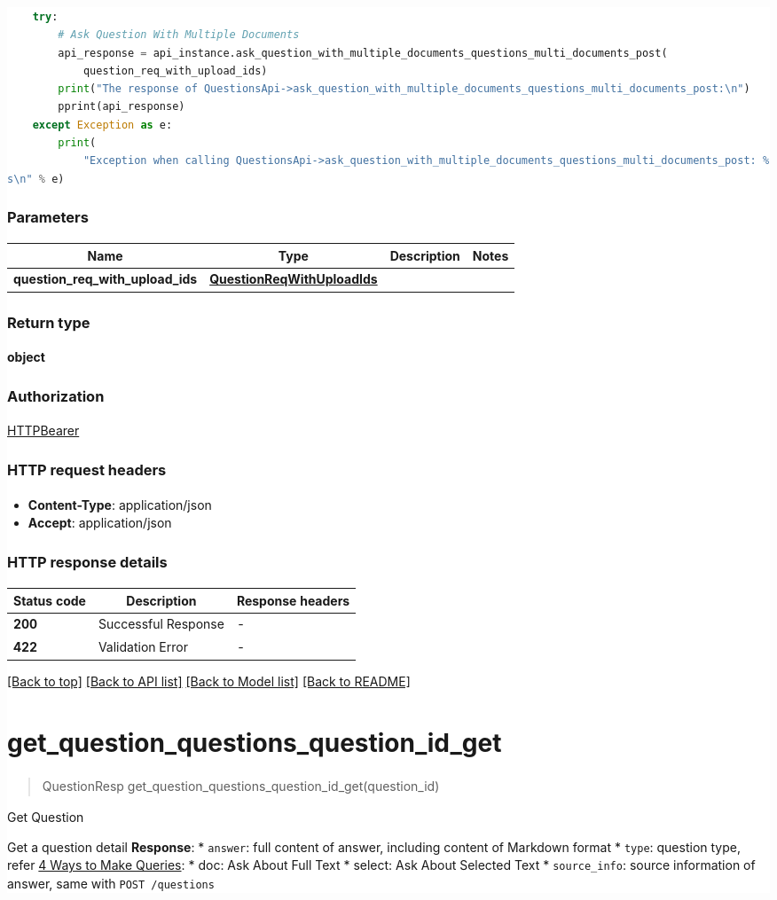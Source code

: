 ```python
    try:
        # Ask Question With Multiple Documents
        api_response = api_instance.ask_question_with_multiple_documents_questions_multi_documents_post(
            question_req_with_upload_ids)
        print("The response of QuestionsApi->ask_question_with_multiple_documents_questions_multi_documents_post:\n")
        pprint(api_response)
    except Exception as e:
        print(
            "Exception when calling QuestionsApi->ask_question_with_multiple_documents_questions_multi_documents_post: %s\n" % e)
```



### Parameters

Name | Type | Description  | Notes
------------- | ------------- | ------------- | -------------
 **question_req_with_upload_ids** | [**QuestionReqWithUploadIds**](QuestionReqWithUploadIds.md)|  | 

### Return type

**object**

### Authorization

[HTTPBearer](../README.md#HTTPBearer)

### HTTP request headers

 - **Content-Type**: application/json
 - **Accept**: application/json

### HTTP response details
| Status code | Description | Response headers |
|-------------|-------------|------------------|
**200** | Successful Response |  -  |
**422** | Validation Error |  -  |

[[Back to top]](#) [[Back to API list]](../README.md#documentation-for-api-endpoints) [[Back to Model list]](../README.md#documentation-for-models) [[Back to README]](../README.md)

# **get_question_questions_question_id_get**
> QuestionResp get_question_questions_question_id_get(question_id)

Get Question

Get a question detail  **Response**:  * `answer`: full content of answer, including content of Markdown format  * `type`: question type, refer [4 Ways to Make Queries](https://chatdoc.notion.site/4-Ways-to-Make-Queries-3d8d6d36060b4c7eb1d69e6a32405dd7):     * doc: Ask About Full Text     * select: Ask About Selected Text  * `source_info`: source information of answer, same with `POST /questions`

